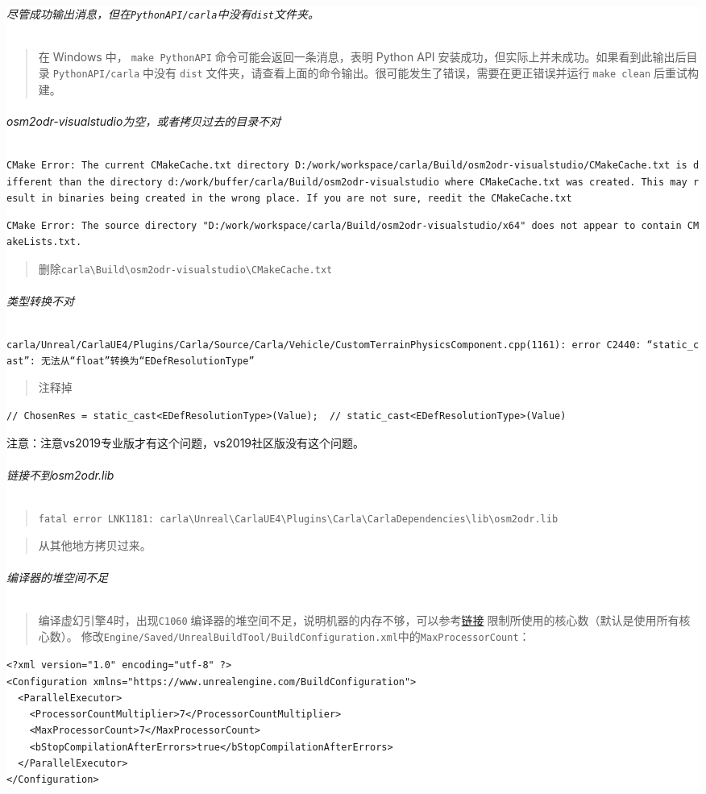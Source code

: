 

###### 尽管成功输出消息，但在`PythonAPI/carla`中没有`dist`文件夹。  <span id="there-is-no-dist-folder-in-pythonapicarla-despite-a-successful-output-message"></span>

> 在 Windows 中， `make PythonAPI` 命令可能会返回一条消息，表明 Python API 安装成功，但实际上并未成功。如果看到此输出后目录 `PythonAPI/carla` 中没有 `dist` 文件夹，请查看上面的命令输出。很可能发生了错误，需要在更正错误并运行 `make clean` 后重试构建。 


###### osm2odr-visualstudio为空，或者拷贝过去的目录不对 <span id="osm2odr_is_null"></span>
```text
CMake Error: The current CMakeCache.txt directory D:/work/workspace/carla/Build/osm2odr-visualstudio/CMakeCache.txt is different than the directory d:/work/buffer/carla/Build/osm2odr-visualstudio where CMakeCache.txt was created. This may result in binaries being created in the wrong place. If you are not sure, reedit the CMakeCache.txt
```
```shell
CMake Error: The source directory "D:/work/workspace/carla/Build/osm2odr-visualstudio/x64" does not appear to contain CMakeLists.txt.
```
> 删除`carla\Build\osm2odr-visualstudio\CMakeCache.txt`


###### 类型转换不对 <span id="type_conversion_error"></span>
> 
```shell
carla/Unreal/CarlaUE4/Plugins/Carla/Source/Carla/Vehicle/CustomTerrainPhysicsComponent.cpp(1161): error C2440: “static_cast”: 无法从“float”转换为“EDefResolutionType”
```

> 注释掉
```shell
// ChosenRes = static_cast<EDefResolutionType>(Value);  // static_cast<EDefResolutionType>(Value)
```
注意：注意vs2019专业版才有这个问题，vs2019社区版没有这个问题。

######  链接不到osm2odr.lib <span id="link_osm2odr_failed"></span>
> `fatal error LNK1181: carla\Unreal\CarlaUE4\Plugins\Carla\CarlaDependencies\lib\osm2odr.lib`

> 从其他地方拷贝过来。


######  编译器的堆空间不足 <span id="heap_lack"></span>
> 编译虚幻引擎4时，出现`C1060` 编译器的堆空间不足，说明机器的内存不够，可以参考[链接](https://ue5wiki.com/wiki/32770/) 限制所使用的核心数（默认是使用所有核心数）。
> 修改`Engine/Saved/UnrealBuildTool/BuildConfiguration.xml`中的`MaxProcessorCount`：
```shell
<?xml version="1.0" encoding="utf-8" ?>
<Configuration xmlns="https://www.unrealengine.com/BuildConfiguration">
  <ParallelExecutor>
    <ProcessorCountMultiplier>7</ProcessorCountMultiplier>
    <MaxProcessorCount>7</MaxProcessorCount>
    <bStopCompilationAfterErrors>true</bStopCompilationAfterErrors>
  </ParallelExecutor>
</Configuration>
```
